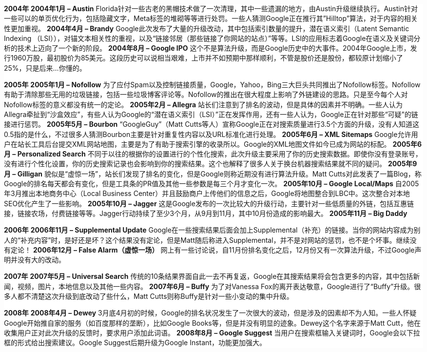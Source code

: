 **2004年**
**2004年1月 – Austin**
Florida针对一些古老的黑帽技术做了一次清理，其中一些遗漏的地方，由Austin升级继续执行。Austin针对一些可以的单页优化行为，包括隐藏文字，Meta标签的堆砌等等进行处罚。一些人猜测Google正在推行其”Hilltop”算法，对于内容的相关性更加重视。
**2004年4月 – Brandy**
Google此次发布了大量的升级改动，其中包括索引数量的提升，潜在语义索引（Latent
Semantic Indexing
（LSI）），对锚文本相关性的重视，以及“链接邻居（那些链接了你网站的站点）”等等。LSI的应用标志着Google在语义及关键词分析的技术上迈向了一个新的阶段。
**2004年8月 – Google IPO**
这个不是算法升级，而是Google历史中的大事件。2004年Google上市，发行1960万股，最初股价为85美元。这段历史可以说相当艰难，上市并不如预期中那样顺利，不管是股价还是股份，都较原计划缩小了25%，只是后来…你懂的。

**2005年**
**2005年1月 – Nofollow**
为了应付Spam以及控制链接质量，Google，Yahoo，Bing三大巨头共同推出了Nofollow标签。Nofollow有助于清除那些无用的垃圾链接，包括一些垃圾博客评论等。Nofollow的推出在很大程度上影响了外链建设的思路。只是至今每个人对Nofollow标签的意义都没有统一的定论。
**2005年2月 – Allegra**
站长们注意到了排名的波动，但是具体的因素并不明确。一些人认为Allegra牵扯到“沙盒效应”，有些人认为Google的“潜在语义索引（LSI）”正在发挥作用，还有一些人认为，Google正在针对那些“可疑”的链接进行惩罚。
**2005年5月 – Bourbon**
“GoogleGuy”（Matt
Cutts等人）宣称Google正在对搜索质量进行3.5个方面的升级，没有人知道这0.5指的是什么，不过很多人猜测Bourbon主要是针对重复性内容以及URL标准化进行处理。
**2005年6月 – XML Sitemaps**
Google允许用户在站长工具后台提交XML网站地图，主要是为了有助于搜索引擎的收录所以。Google的XML地图文件如今已成为网站的标配。
**2005年6月 – Personalized Search**
不同于以往的根据你的设置进行的个性化搜索，此次升级主要采用了你的历史搜索数据。即使你没有登录账号，没有进行个性化设置，你的历史搜索记录也会影响到你的搜索结果。这个也解释了很多人关于换台机器搜索结果就不同的疑问。
**2005年9月 – Gilligan**
貌似是“虚惊一场”，站长们发现了排名的变化，但是Google则称近期没有进行算法升级。Matt
Cutts对此发表了一篇Blog，称Google的排名每天都会有变化，但是工具条的PR值及其他一些参数是每三个月才变化一次。
**2005年10月 – Google Local/Maps**
自2005年3月推出本地商务中心（Local Business
Center）并且鼓励商户上传他们的信息之后，Google将地图整合到LBC中。这次整合对本地SEO优化产生了一些影响。
**2005年10月 – Jagger**
这是Google发布的一次比较大的升级行动，主要针对一些低质量的外链，包括互惠链接，链接农场，付费链接等等。Jagger行动持续了至少3个月，从9月到11月，其中10月份造成的影响最大。
**2005年11月 – Big Daddy**

**2006年**
**2006年11月 – Supplemental Update**
Google在一些搜索结果后面会加上Supplemental（补充）的链接。当你的网站内容成为别人的“补充内容”时，是好还是坏？这个结果没有定论，但是Matt随后称进入Supplemental，并不是对网站的惩罚，也不是个坏事。继续没有定论！
**2006年12月 – False Alarm（虚惊一场）**
网上有一些讨论说，自11月份排名变化之后，12月份又有一次算法升级，不过Google声明并没有大的改动。

**2007年**
**2007年5月 – Universal Search**
传统的10条结果界面自此一去不再复返，Google在其搜索结果将会包含更多的内容，其中包括新闻，视频，图片，本地信息以及其他一些内容。
**2007年6月 – Buffy**
为了对Vanessa
Fox的离开表达敬意，Google进行了“Buffy”升级。很多人都不清楚这次升级到底改动了些什么，Matt
Cutts则称Buffy是针对一些小变动的集中升级。

**2008年**
**2008年4月 – Dewey**
3月底4月初的时候，Google的排名状况发生了一次很大的波动，但是涉及的因素却不为人知。一些人怀疑Google开始推自家的服务（如百度那样的垄断），比如Google
Books等，但是并没有明显的迹象。Dewey这个名字来源于Matt
Cutt，他在收集用户正对此次升级的反馈时，要求用户添加此词语。
**2008年8月 – Google Suggest**
当用户在搜索框输入关键词时，Google会以下拉框的形式给出搜索建议。Google
Suggest后期升级为Google Instant，功能更加强大。
